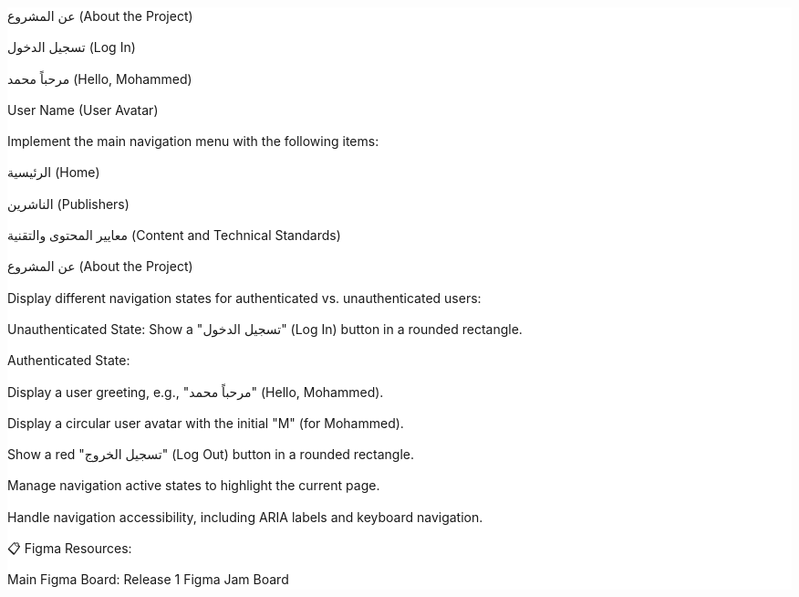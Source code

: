 عن المشروع (About the Project)

تسجيل الدخول (Log In)

مرحباً محمد (Hello, Mohammed)

User Name (User Avatar)

Implement the main navigation menu with the following items:

الرئيسية (Home)

الناشرين (Publishers)

معايير المحتوى والتقنية (Content and Technical Standards)

عن المشروع (About the Project)

Display different navigation states for authenticated vs. unauthenticated users:

Unauthenticated State: Show a "تسجيل الدخول" (Log In) button in a rounded rectangle.

Authenticated State:

Display a user greeting, e.g., "مرحباً محمد" (Hello, Mohammed).

Display a circular user avatar with the initial "M" (for Mohammed).

Show a red "تسجيل الخروج" (Log Out) button in a rounded rectangle.

Manage navigation active states to highlight the current page.

Handle navigation accessibility, including ARIA labels and keyboard navigation.

📋 Figma Resources:

Main Figma Board: Release 1 Figma Jam Board



